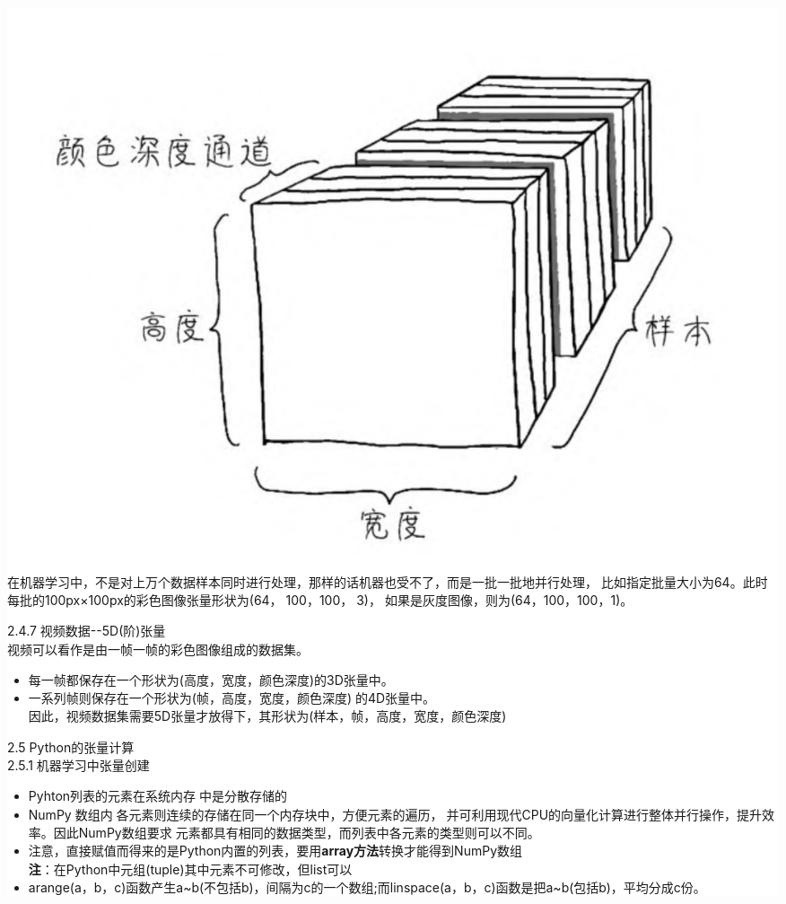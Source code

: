 ![图像数据集的张量结构](images/02/图像数据集的张量结构.png)  

在机器学习中，不是对上万个数据样本同时进行处理，那样的话机器也受不了，而是一批一批地并行处理，
比如指定批量大小为64。此时每批的100px×100px的彩色图像张量形状为(64， 100，100， 3)，
如果是灰度图像，则为(64，100，100，1)。  

2.4.7 视频数据--5D(阶)张量  
视频可以看作是由一帧一帧的彩色图像组成的数据集。
* 每一帧都保存在一个形状为(高度，宽度，颜色深度)的3D张量中。
* 一系列帧则保存在一个形状为(帧，高度，宽度，颜色深度) 的4D张量中。  
因此，视频数据集需要5D张量才放得下，其形状为(样本，帧，高度，宽度，颜色深度)  


2.5 Python的张量计算     
2.5.1 机器学习中张量创建  
* Pyhton列表的元素在系统内存 中是分散存储的  
* NumPy 数组内 各元素则连续的存储在同一个内存块中，方便元素的遍历，
并可利用现代CPU的向量化计算进行整体并行操作，提升效率。因此NumPy数组要求
元素都具有相同的数据类型，而列表中各元素的类型则可以不同。
* 注意，直接赋值而得来的是Python内置的列表，要用**array方法**转换才能得到NumPy数组  
**注**：在Python中元组(tuple)其中元素不可修改，但list可以
* arange(a，b，c)函数产生a~b(不包括b)，间隔为c的一个数组;而linspace(a，b，c)函数是把a~b(包括b)，平均分成c份。
